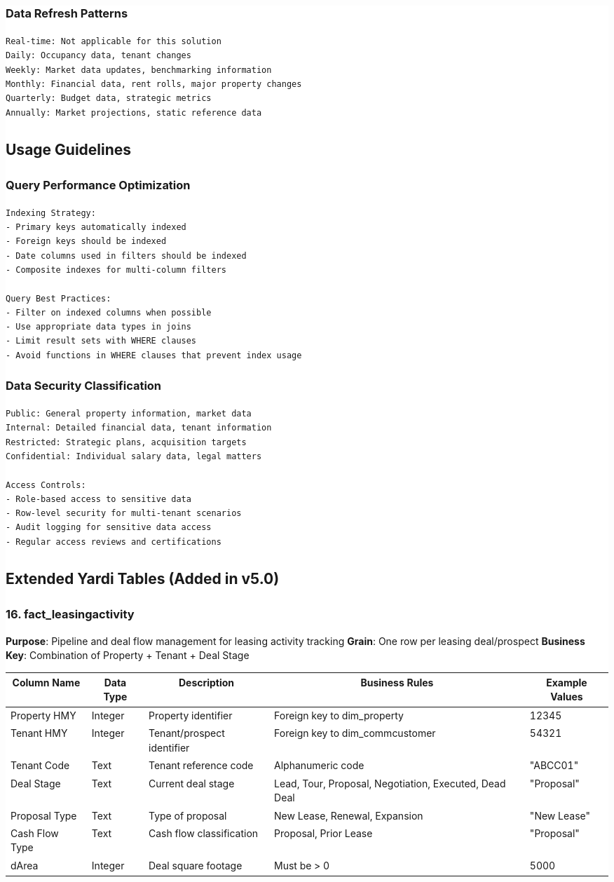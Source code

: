 ### Data Refresh Patterns
```
Real-time: Not applicable for this solution
Daily: Occupancy data, tenant changes
Weekly: Market data updates, benchmarking information
Monthly: Financial data, rent rolls, major property changes
Quarterly: Budget data, strategic metrics
Annually: Market projections, static reference data
```

## Usage Guidelines

### Query Performance Optimization
```
Indexing Strategy:
- Primary keys automatically indexed
- Foreign keys should be indexed
- Date columns used in filters should be indexed
- Composite indexes for multi-column filters

Query Best Practices:
- Filter on indexed columns when possible
- Use appropriate data types in joins
- Limit result sets with WHERE clauses
- Avoid functions in WHERE clauses that prevent index usage
```

### Data Security Classification
```
Public: General property information, market data
Internal: Detailed financial data, tenant information
Restricted: Strategic plans, acquisition targets
Confidential: Individual salary data, legal matters

Access Controls:
- Role-based access to sensitive data
- Row-level security for multi-tenant scenarios
- Audit logging for sensitive data access
- Regular access reviews and certifications
```

## Extended Yardi Tables (Added in v5.0)

### 16. fact_leasingactivity
**Purpose**: Pipeline and deal flow management for leasing activity tracking
**Grain**: One row per leasing deal/prospect
**Business Key**: Combination of Property + Tenant + Deal Stage

| Column Name | Data Type | Description | Business Rules | Example Values |
|-------------|-----------|-------------|----------------|----------------|
| Property HMY | Integer | Property identifier | Foreign key to dim_property | 12345 |
| Tenant HMY | Integer | Tenant/prospect identifier | Foreign key to dim_commcustomer | 54321 |
| Tenant Code | Text | Tenant reference code | Alphanumeric code | "ABCC01" |
| Deal Stage | Text | Current deal stage | Lead, Tour, Proposal, Negotiation, Executed, Dead Deal | "Proposal" |
| Proposal Type | Text | Type of proposal | New Lease, Renewal, Expansion | "New Lease" |
| Cash Flow Type | Text | Cash flow classification | Proposal, Prior Lease | "Proposal" |
| dArea | Integer | Deal square footage | Must be > 0 | 5000 |